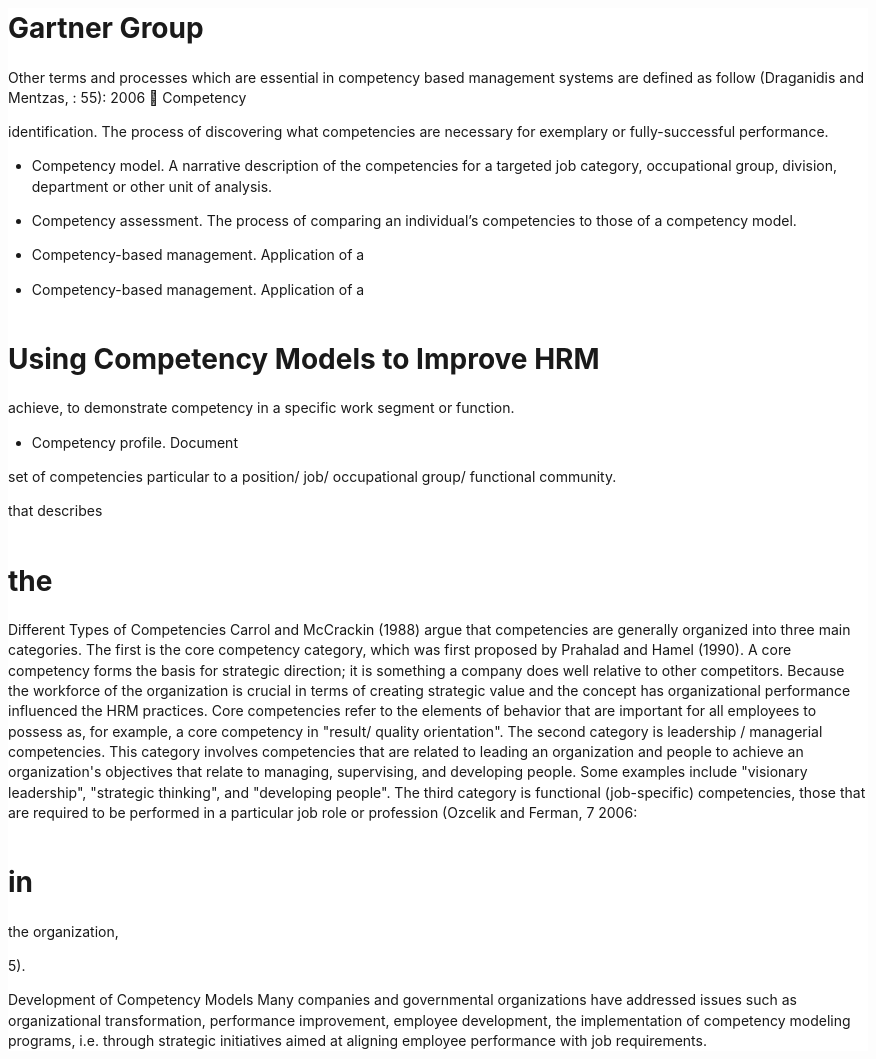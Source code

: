 # Gartner Group

Other terms and processes which are essential in competency based management systems are defined as follow (Draganidis and Mentzas, : 55): 2006  Competency

identification. The process of discovering what competencies are necessary for exemplary or fully-successful performance.

- Competency model. A narrative description of the competencies for a targeted job category, occupational group, division, department or other unit of analysis.

- Competency assessment. The process of comparing an individual’s competencies to those of a competency model.

- Competency-based management. Application of a

- Competency-based management. Application of a

# Using Competency Models to Improve HRM

achieve, to demonstrate competency in a specific work segment or function.

- Competency profile. Document

set of competencies particular to a position/ job/ occupational group/ functional community.

that describes

# the

Different Types of Competencies Carrol and McCrackin (1988) argue that competencies are generally organized into three main categories. The first is the core competency category, which was first proposed by Prahalad and Hamel (1990). A core competency forms the basis for strategic direction; it is something a company does well relative to other competitors. Because the workforce of the organization is crucial in terms of creating strategic value and the concept has organizational performance influenced the HRM practices. Core competencies refer to the elements of behavior that are important for all employees to possess as, for example, a core competency in "result/ quality orientation". The second category is leadership / managerial competencies. This category involves competencies that are related to leading an organization and people to achieve an organization's objectives that relate to managing, supervising, and developing people. Some examples include "visionary leadership", "strategic thinking", and "developing people". The third category is functional (job-specific) competencies, those that are required to be performed in a particular job role or profession (Ozcelik and Ferman, 7 2006:

# in

the organization,

5).

Development of Competency Models Many companies and governmental organizations have addressed issues such as organizational transformation, performance improvement, employee development, the implementation of competency modeling programs, i.e. through strategic initiatives aimed at aligning employee performance with job requirements.
